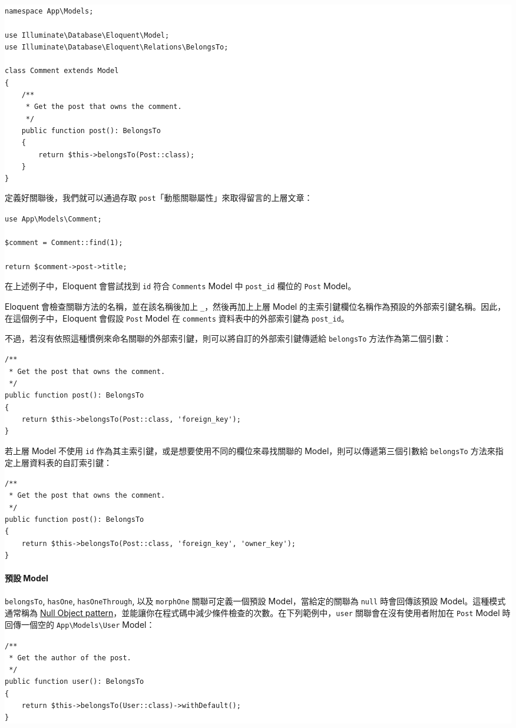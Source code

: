     namespace App\Models;
    
    use Illuminate\Database\Eloquent\Model;
    use Illuminate\Database\Eloquent\Relations\BelongsTo;
    
    class Comment extends Model
    {
        /**
         * Get the post that owns the comment.
         */
        public function post(): BelongsTo
        {
            return $this->belongsTo(Post::class);
        }
    }

定義好關聯後，我們就可以通過存取 `post`「動態關聯屬性」來取得留言的上層文章：

    use App\Models\Comment;
    
    $comment = Comment::find(1);
    
    return $comment->post->title;

在上述例子中，Eloquent 會嘗試找到 `id` 符合 `Comments` Model 中 `post_id` 欄位的 `Post` Model。

Eloquent 會檢查關聯方法的名稱，並在該名稱後加上 `_`，然後再加上上層 Model 的主索引鍵欄位名稱作為預設的外部索引鍵名稱。因此，在這個例子中，Eloquent 會假設 `Post` Model 在 `comments` 資料表中的外部索引鍵為 `post_id`。

不過，若沒有依照這種慣例來命名關聯的外部索引鍵，則可以將自訂的外部索引鍵傳遞給 `belongsTo` 方法作為第二個引數：

    /**
     * Get the post that owns the comment.
     */
    public function post(): BelongsTo
    {
        return $this->belongsTo(Post::class, 'foreign_key');
    }

若上層 Model 不使用 `id` 作為其主索引鍵，或是想要使用不同的欄位來尋找關聯的 Model，則可以傳遞第三個引數給 `belongsTo` 方法來指定上層資料表的自訂索引鍵：

    /**
     * Get the post that owns the comment.
     */
    public function post(): BelongsTo
    {
        return $this->belongsTo(Post::class, 'foreign_key', 'owner_key');
    }

<a name="default-models"></a>

#### 預設 Model

`belongsTo`, `hasOne`, `hasOneThrough`, 以及 `morphOne` 關聯可定義一個預設 Model，當給定的關聯為 `null` 時會回傳該預設 Model。這種模式通常稱為 [Null Object pattern](https://en.wikipedia.org/wiki/Null_Object_pattern)，並能讓你在程式碼中減少條件檢查的次數。在下列範例中，`user` 關聯會在沒有使用者附加在 `Post` Model 時回傳一個空的 `App\Models\User` Model：

    /**
     * Get the author of the post.
     */
    public function user(): BelongsTo
    {
        return $this->belongsTo(User::class)->withDefault();
    }

